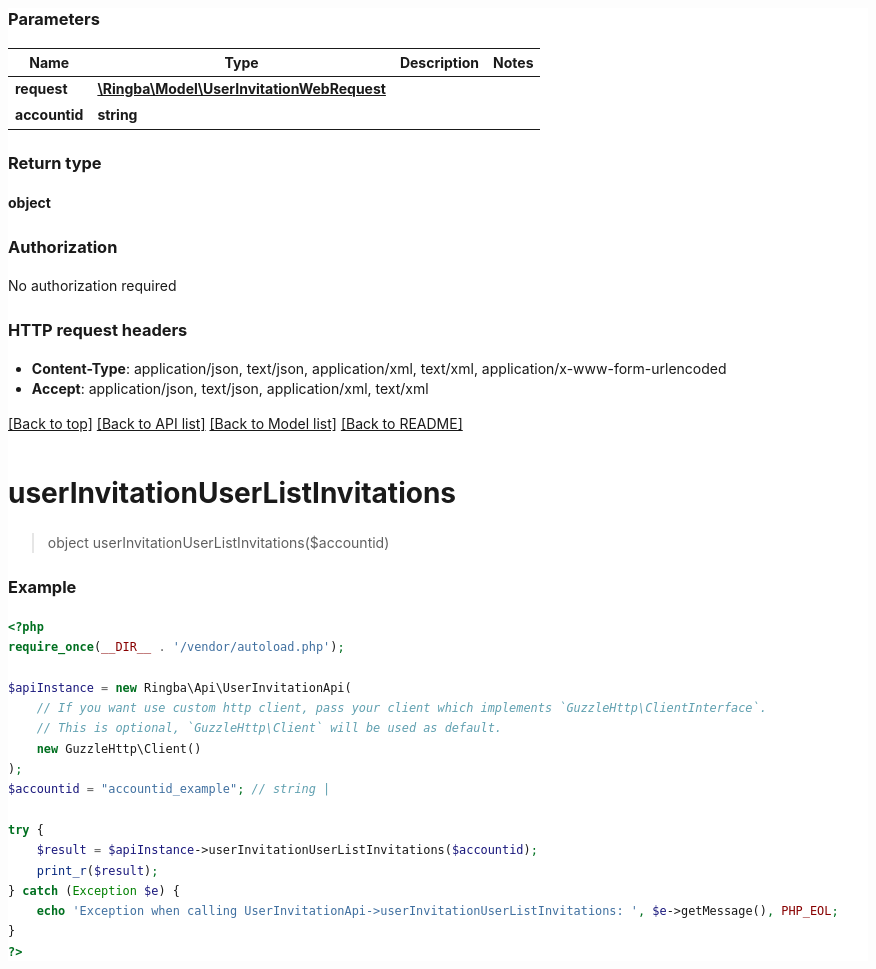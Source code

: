### Parameters

Name | Type | Description  | Notes
------------- | ------------- | ------------- | -------------
 **request** | [**\Ringba\Model\UserInvitationWebRequest**](../Model/UserInvitationWebRequest.md)|  |
 **accountid** | **string**|  |

### Return type

**object**

### Authorization

No authorization required

### HTTP request headers

 - **Content-Type**: application/json, text/json, application/xml, text/xml, application/x-www-form-urlencoded
 - **Accept**: application/json, text/json, application/xml, text/xml

[[Back to top]](#) [[Back to API list]](../../README.md#documentation-for-api-endpoints) [[Back to Model list]](../../README.md#documentation-for-models) [[Back to README]](../../README.md)

# **userInvitationUserListInvitations**
> object userInvitationUserListInvitations($accountid)



### Example
```php
<?php
require_once(__DIR__ . '/vendor/autoload.php');

$apiInstance = new Ringba\Api\UserInvitationApi(
    // If you want use custom http client, pass your client which implements `GuzzleHttp\ClientInterface`.
    // This is optional, `GuzzleHttp\Client` will be used as default.
    new GuzzleHttp\Client()
);
$accountid = "accountid_example"; // string | 

try {
    $result = $apiInstance->userInvitationUserListInvitations($accountid);
    print_r($result);
} catch (Exception $e) {
    echo 'Exception when calling UserInvitationApi->userInvitationUserListInvitations: ', $e->getMessage(), PHP_EOL;
}
?>
```
